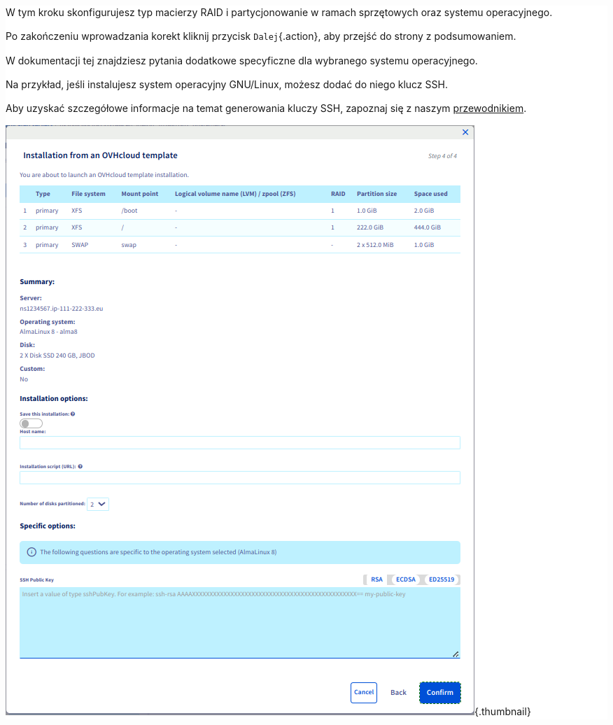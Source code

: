 W tym kroku skonfigurujesz typ macierzy RAID i partycjonowanie w ramach sprzętowych oraz systemu operacyjnego.

Po zakończeniu wprowadzania korekt kliknij przycisk `Dalej`{.action}, aby przejść do strony z podsumowaniem.

W dokumentacji tej znajdziesz pytania dodatkowe specyficzne dla wybranego systemu operacyjnego.          

Na przykład, jeśli instalujesz system operacyjny GNU/Linux, możesz dodać do niego klucz SSH.

Aby uzyskać szczegółowe informacje na temat generowania kluczy SSH, zapoznaj się z naszym [przewodnikiem](/pages/bare_metal_cloud/dedicated_servers/creating-ssh-keys-dedicated).     

![konfiguracja SSH](images/reinstalling-your-server-05.png){.thumbnail}
